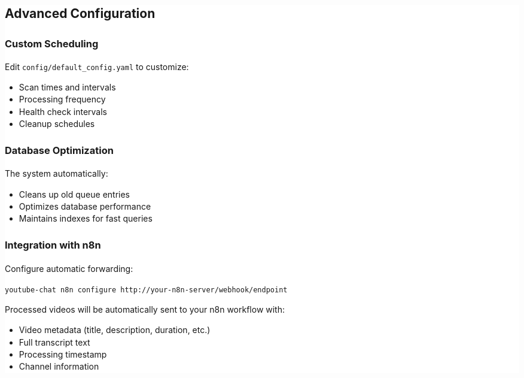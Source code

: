 ## Advanced Configuration

### Custom Scheduling

Edit `config/default_config.yaml` to customize:
- Scan times and intervals
- Processing frequency
- Health check intervals
- Cleanup schedules

### Database Optimization

The system automatically:
- Cleans up old queue entries
- Optimizes database performance
- Maintains indexes for fast queries

### Integration with n8n

Configure automatic forwarding:
```bash
youtube-chat n8n configure http://your-n8n-server/webhook/endpoint
```

Processed videos will be automatically sent to your n8n workflow with:
- Video metadata (title, description, duration, etc.)
- Full transcript text
- Processing timestamp
- Channel information
